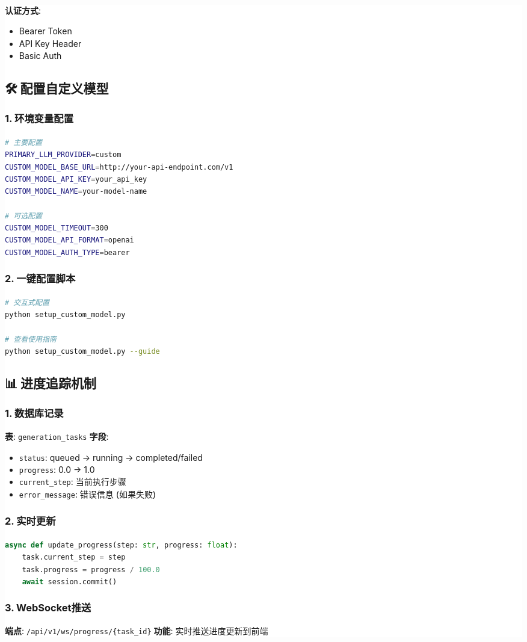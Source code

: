 **认证方式**:
- Bearer Token
- API Key Header
- Basic Auth

## 🛠️ 配置自定义模型

### 1. 环境变量配置

```bash
# 主要配置
PRIMARY_LLM_PROVIDER=custom
CUSTOM_MODEL_BASE_URL=http://your-api-endpoint.com/v1
CUSTOM_MODEL_API_KEY=your_api_key
CUSTOM_MODEL_NAME=your-model-name

# 可选配置
CUSTOM_MODEL_TIMEOUT=300
CUSTOM_MODEL_API_FORMAT=openai
CUSTOM_MODEL_AUTH_TYPE=bearer
```

### 2. 一键配置脚本

```bash
# 交互式配置
python setup_custom_model.py

# 查看使用指南
python setup_custom_model.py --guide
```

## 📊 进度追踪机制

### 1. 数据库记录
**表**: `generation_tasks`
**字段**:
- `status`: queued → running → completed/failed
- `progress`: 0.0 → 1.0
- `current_step`: 当前执行步骤
- `error_message`: 错误信息 (如果失败)

### 2. 实时更新
```python
async def update_progress(step: str, progress: float):
    task.current_step = step
    task.progress = progress / 100.0
    await session.commit()
```

### 3. WebSocket推送
**端点**: `/api/v1/ws/progress/{task_id}`
**功能**: 实时推送进度更新到前端

